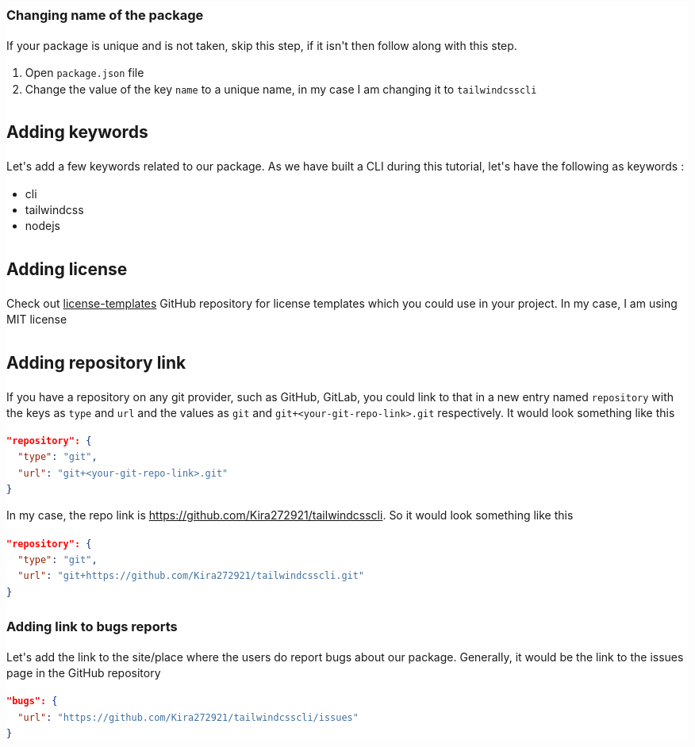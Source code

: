 ### Changing name of the package

If your package is unique and is not taken, skip this step, if it isn't then follow along with this step.

1. Open `package.json` file
2. Change the value of the key `name` to a unique name, in my case I am changing it to `tailwindcsscli`

## Adding keywords

Let's add a few keywords related to our package. As we have built a CLI during this tutorial, let's have the following as keywords :

- cli
- tailwindcss
- nodejs

## Adding license

Check out [license-templates](https://github.com/licenses/license-templates) GitHub repository for license templates which you could use in your project. In my case, I am using MIT license

## Adding repository link

If you have a repository on any git provider, such as GitHub, GitLab, you could link to that in a new entry named `repository` with the keys as `type` and `url` and the values as `git` and `git+<your-git-repo-link>.git` respectively. It would look something like this

```json
"repository": {
  "type": "git",
  "url": "git+<your-git-repo-link>.git"
}
```

In my case, the repo link is https://github.com/Kira272921/tailwindcsscli. So it would look something like this

```json
"repository": {
  "type": "git",
  "url": "git+https://github.com/Kira272921/tailwindcsscli.git"
}
```

### Adding link to bugs reports

Let's add the link to the site/place where the users do report bugs about our package. Generally, it would be the link to the issues page in the GitHub repository

```json
"bugs": {
  "url": "https://github.com/Kira272921/tailwindcsscli/issues"
}
```
